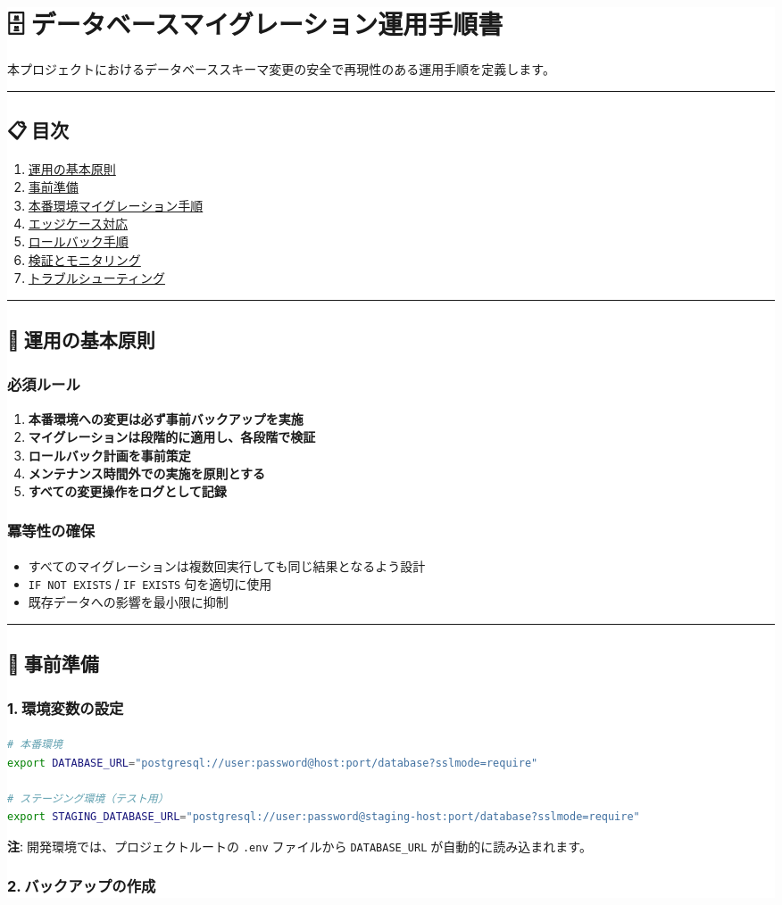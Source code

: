 # 🗄️ データベースマイグレーション運用手順書

本プロジェクトにおけるデータベーススキーマ変更の安全で再現性のある運用手順を定義します。

---

## 📋 目次

1. [運用の基本原則](#-運用の基本原則)
2. [事前準備](#-事前準備)
3. [本番環境マイグレーション手順](#-本番環境マイグレーション手順)
4. [エッジケース対応](#-エッジケース対応)
5. [ロールバック手順](#-ロールバック手順)
6. [検証とモニタリング](#-検証とモニタリング)
7. [トラブルシューティング](#-トラブルシューティング)

---

## 🎯 運用の基本原則

### 必須ルール

1. **本番環境への変更は必ず事前バックアップを実施**
2. **マイグレーションは段階的に適用し、各段階で検証**
3. **ロールバック計画を事前策定**
4. **メンテナンス時間外での実施を原則とする**
5. **すべての変更操作をログとして記録**

### 冪等性の確保

- すべてのマイグレーションは複数回実行しても同じ結果となるよう設計
- `IF NOT EXISTS` / `IF EXISTS` 句を適切に使用
- 既存データへの影響を最小限に抑制

---

## 🔧 事前準備

### 1. 環境変数の設定

```bash
# 本番環境
export DATABASE_URL="postgresql://user:password@host:port/database?sslmode=require"

# ステージング環境（テスト用）
export STAGING_DATABASE_URL="postgresql://user:password@staging-host:port/database?sslmode=require"
```

**注**: 開発環境では、プロジェクトルートの `.env` ファイルから `DATABASE_URL` が自動的に読み込まれます。

### 2. バックアップの作成
